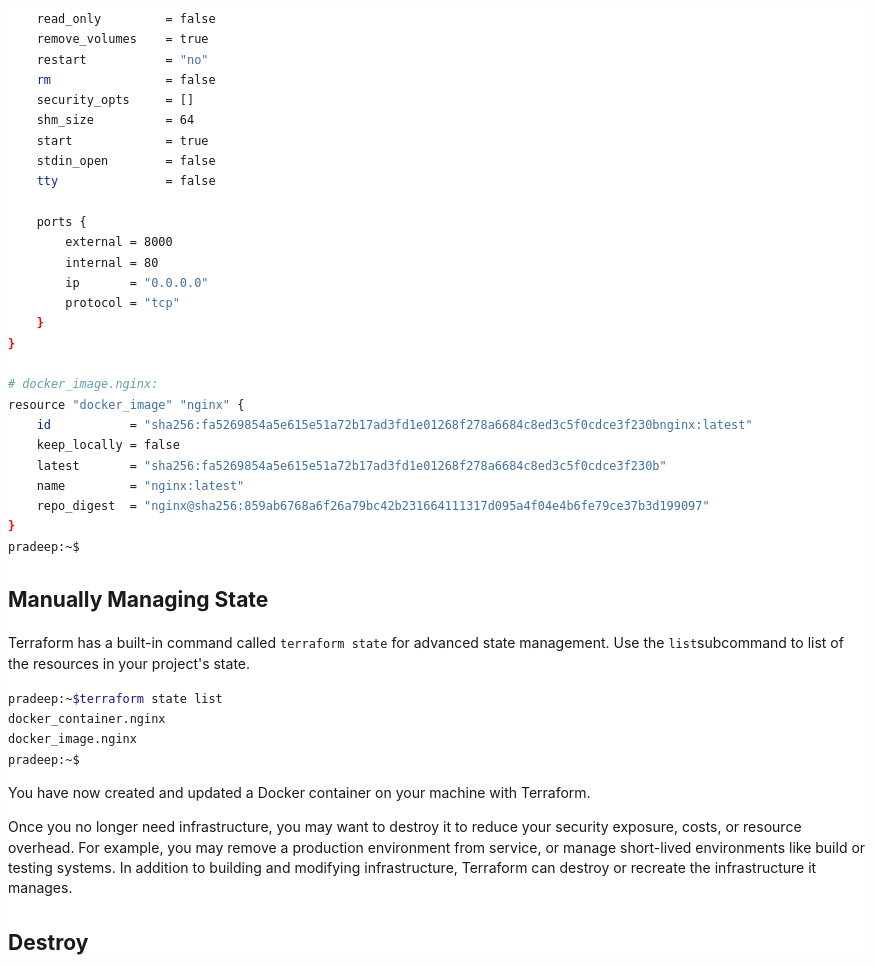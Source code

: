 ```sh
    read_only         = false
    remove_volumes    = true
    restart           = "no"
    rm                = false
    security_opts     = []
    shm_size          = 64
    start             = true
    stdin_open        = false
    tty               = false

    ports {
        external = 8000
        internal = 80
        ip       = "0.0.0.0"
        protocol = "tcp"
    }
}

# docker_image.nginx:
resource "docker_image" "nginx" {
    id           = "sha256:fa5269854a5e615e51a72b17ad3fd1e01268f278a6684c8ed3c5f0cdce3f230bnginx:latest"
    keep_locally = false
    latest       = "sha256:fa5269854a5e615e51a72b17ad3fd1e01268f278a6684c8ed3c5f0cdce3f230b"
    name         = "nginx:latest"
    repo_digest  = "nginx@sha256:859ab6768a6f26a79bc42b231664111317d095a4f04e4b6fe79ce37b3d199097"
}
pradeep:~$

```

## Manually Managing State

Terraform has a built-in command called `terraform state` for advanced state management. Use the `list`subcommand to list of the resources in your project's state.

```sh
pradeep:~$terraform state list
docker_container.nginx
docker_image.nginx
pradeep:~$

```

You have now created and updated a Docker container on your machine with Terraform. 

Once you no longer need infrastructure, you may want to destroy it to reduce your security exposure, costs, or resource overhead. For example, you may remove a production environment from service, or manage short-lived environments like build or testing systems. In addition to building and modifying infrastructure, Terraform can destroy or recreate the infrastructure it manages.

## Destroy
